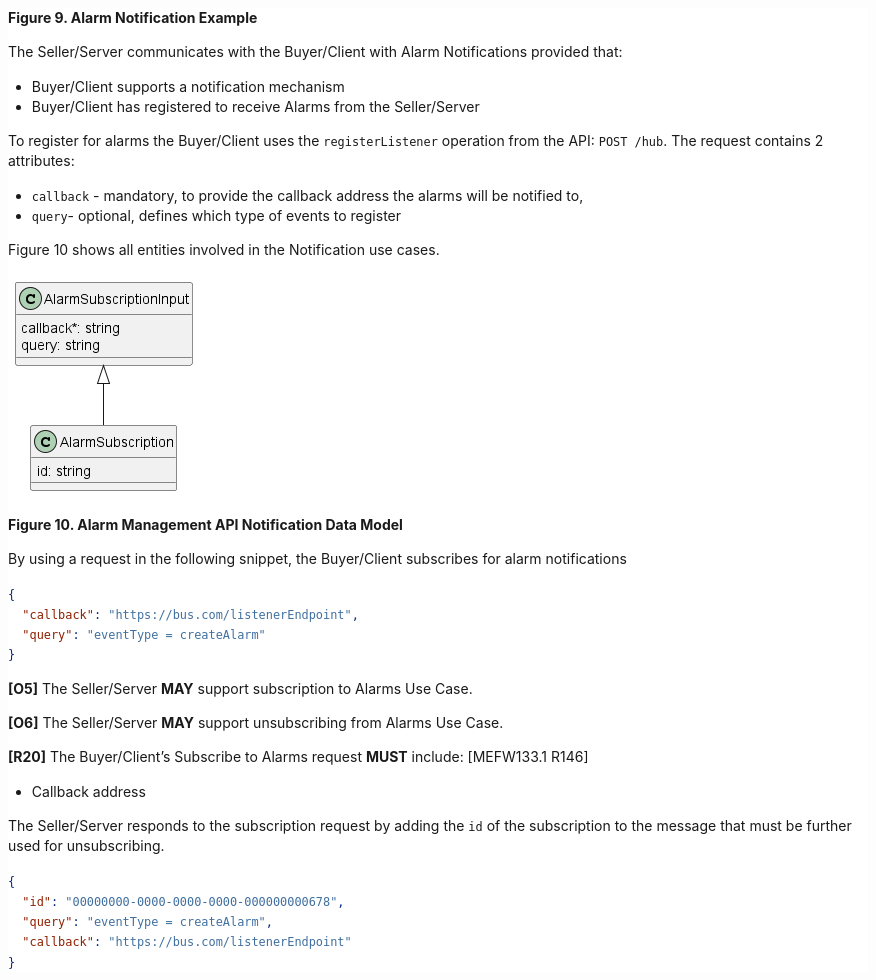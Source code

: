 **Figure 9. Alarm Notification Example**

The Seller/Server communicates with the Buyer/Client with Alarm Notifications provided 
that:

- Buyer/Client supports a notification mechanism
- Buyer/Client has registered to receive Alarms from the Seller/Server

To register for alarms the Buyer/Client uses the `registerListener` 
operation from the API: `POST /hub`. The request contains 2 attributes:

- `callback` - mandatory, to provide the callback address the alarms will be
  notified to,
- `query`- optional, defines which type of events to register

Figure 10 shows all entities involved in the Notification use cases.

![Figure 10: Alarm Management API Notification Data Model](media/alarmNotificationModel.png)

**Figure 10. Alarm Management API Notification Data Model**

By using a request in the following snippet, the Buyer/Client subscribes for 
alarm notifications

```json
{
  "callback": "https://bus.com/listenerEndpoint",
  "query": "eventType = createAlarm"
}
```

**[O5]** The Seller/Server **MAY** support subscription to Alarms Use Case.

**[O6]** The Seller/Server **MAY** support unsubscribing from Alarms Use Case.

**[R20]** The Buyer/Client’s Subscribe to Alarms request 
**MUST** include: [MEFW133.1 R146]
- Callback address

The Seller/Server responds to the subscription request by adding the `id` of the
subscription to the message that must be further used for unsubscribing.

```json
{
  "id": "00000000-0000-0000-0000-000000000678",
  "query": "eventType = createAlarm",
  "callback": "https://bus.com/listenerEndpoint"
}
```
